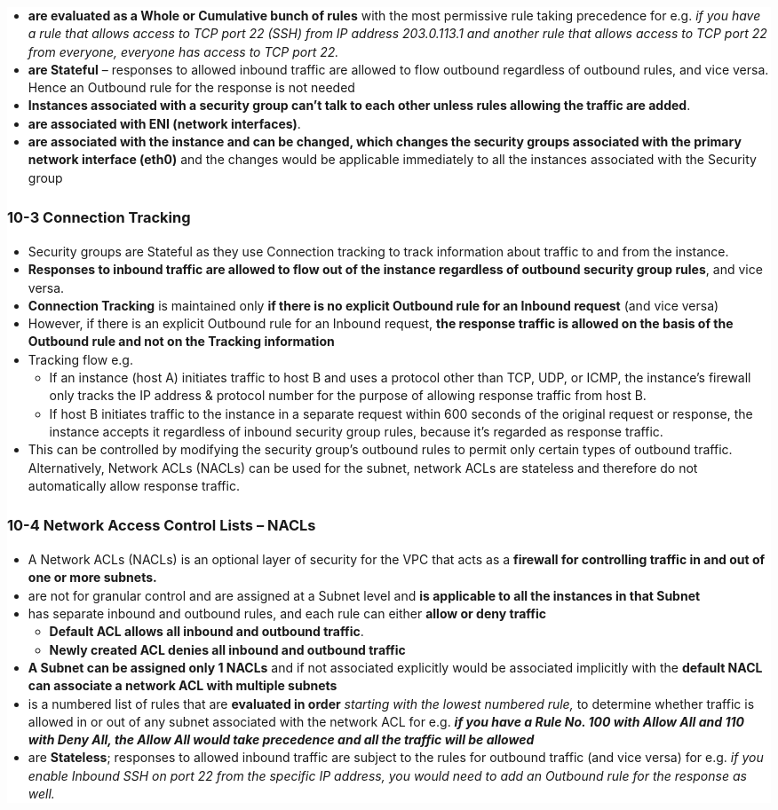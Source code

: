* **are evaluated as a Whole or Cumulative bunch of rules** with the most permissive rule taking precedence for e.g. *if you have a rule that allows access to TCP port 22 (SSH) from IP address 203.0.113.1 and another rule that allows access to TCP port 22 from everyone, everyone has access to TCP port 22.*
* **are Stateful** – responses to allowed inbound traffic are allowed to flow outbound regardless of outbound rules, and vice versa. Hence an Outbound rule for the response is not needed
* **Instances associated with a security group can’t talk to each other unless  rules allowing the traffic are added**.
* **are associated with ENI (network interfaces)**.
* **are associated with the instance and can be changed, which changes the security groups associated with the primary network interface (eth0)** and the changes would be applicable immediately to all the instances associated with the Security group



### **10-3 Connection Tracking**

* Security groups are Stateful as they use Connection tracking to track information about traffic to and from the instance.
* **Responses to inbound traffic are allowed to flow out of the instance regardless of outbound security group rules**, and vice versa.
* **Connection Tracking** is maintained only **if there is no explicit Outbound rule for an Inbound request** (and vice versa)
* However, if there is an explicit Outbound rule for an Inbound request, **the response traffic is allowed on the basis of the Outbound rule and not on the Tracking information**
* Tracking flow e.g.
	* If an instance (host A) initiates traffic to host B and uses a protocol other than TCP, UDP, or ICMP, the instance’s firewall only tracks the IP address & protocol number for the purpose of allowing response traffic from host B.
	* If host B initiates traffic to the instance in a separate request within 600 seconds of the original request or response, the instance accepts it regardless of inbound security group rules, because it’s regarded as response traffic.
* This can be controlled by modifying the security group’s outbound rules to permit only certain types of outbound traffic. Alternatively, Network ACLs (NACLs) can be used for the subnet, network ACLs are stateless and therefore do not automatically allow response traffic.

### **10-4 Network Access Control Lists – NACLs**

* A Network ACLs (NACLs) is an optional layer of security for the VPC that acts as a **firewall for controlling traffic in and out of one or more subnets.**
* are not for granular control and are assigned at a Subnet level and **is applicable to all the instances in that Subnet**
* has separate inbound and outbound rules, and each rule can either **allow or deny traffic**
	* **Default ACL allows all inbound and outbound traffic**.
	* **Newly created ACL denies all inbound and outbound traffic**
* **A Subnet can be assigned only 1 NACLs** and if not associated explicitly would be associated implicitly with the **default NACL
can associate a network ACL with multiple subnets**
* is a numbered list of rules that are **evaluated in order** *starting with the lowest numbered rule,* to determine whether traffic is allowed in or out of any subnet associated with the network ACL for e.g. ***if you have a Rule No. 100 with Allow All and 110 with Deny All, the Allow All would take precedence and all the traffic will be allowed***
* are **Stateless**; responses to allowed inbound traffic are subject to the rules for outbound traffic (and vice versa) for e.g. *if you enable Inbound SSH on port 22 from the specific IP address, you would need to add an Outbound rule for the response as well.*
